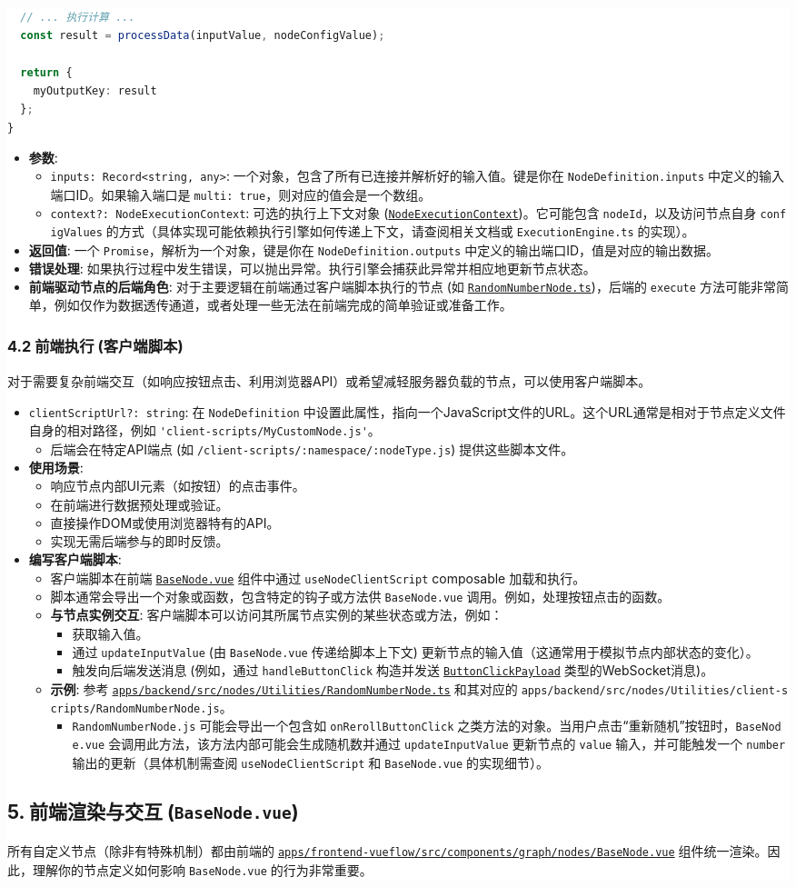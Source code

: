 ```typescript
  // ... 执行计算 ...
  const result = processData(inputValue, nodeConfigValue);

  return {
    myOutputKey: result
  };
}
```

*   **参数**:
    *   `inputs: Record<string, any>`: 一个对象，包含了所有已连接并解析好的输入值。键是你在 `NodeDefinition.inputs` 中定义的输入端口ID。如果输入端口是 `multi: true`，则对应的值会是一个数组。
    *   `context?: NodeExecutionContext`: 可选的执行上下文对象 ([`NodeExecutionContext`](packages/types/src/node.ts:193))。它可能包含 `nodeId`，以及访问节点自身 `configValues` 的方式（具体实现可能依赖执行引擎如何传递上下文，请查阅相关文档或 `ExecutionEngine.ts` 的实现）。
*   **返回值**: 一个 `Promise`，解析为一个对象，键是你在 `NodeDefinition.outputs` 中定义的输出端口ID，值是对应的输出数据。
*   **错误处理**: 如果执行过程中发生错误，可以抛出异常。执行引擎会捕获此异常并相应地更新节点状态。
*   **前端驱动节点的后端角色**: 对于主要逻辑在前端通过客户端脚本执行的节点 (如 [`RandomNumberNode.ts`](apps/backend/src/nodes/Utilities/RandomNumberNode.ts:1))，后端的 `execute` 方法可能非常简单，例如仅作为数据透传通道，或者处理一些无法在前端完成的简单验证或准备工作。

### 4.2 前端执行 (客户端脚本)

对于需要复杂前端交互（如响应按钮点击、利用浏览器API）或希望减轻服务器负载的节点，可以使用客户端脚本。

*   `clientScriptUrl?: string`: 在 `NodeDefinition` 中设置此属性，指向一个JavaScript文件的URL。这个URL通常是相对于节点定义文件自身的相对路径，例如 `'client-scripts/MyCustomNode.js'`。
    *   后端会在特定API端点 (如 `/client-scripts/:namespace/:nodeType.js`) 提供这些脚本文件。
*   **使用场景**:
    *   响应节点内部UI元素（如按钮）的点击事件。
    *   在前端进行数据预处理或验证。
    *   直接操作DOM或使用浏览器特有的API。
    *   实现无需后端参与的即时反馈。
*   **编写客户端脚本**:
    *   客户端脚本在前端 [`BaseNode.vue`](apps/frontend-vueflow/src/components/graph/nodes/BaseNode.vue:1) 组件中通过 `useNodeClientScript` composable 加载和执行。
    *   脚本通常会导出一个对象或函数，包含特定的钩子或方法供 `BaseNode.vue` 调用。例如，处理按钮点击的函数。
    *   **与节点实例交互**: 客户端脚本可以访问其所属节点实例的某些状态或方法，例如：
        *   获取输入值。
        *   通过 `updateInputValue` (由 `BaseNode.vue` 传递给脚本上下文) 更新节点的输入值（这通常用于模拟节点内部状态的变化）。
        *   触发向后端发送消息 (例如，通过 `handleButtonClick` 构造并发送 [`ButtonClickPayload`](packages/types/src/node.ts:261) 类型的WebSocket消息)。
    *   **示例**: 参考 [`apps/backend/src/nodes/Utilities/RandomNumberNode.ts`](apps/backend/src/nodes/Utilities/RandomNumberNode.ts:1) 和其对应的 `apps/backend/src/nodes/Utilities/client-scripts/RandomNumberNode.js`。
        *   `RandomNumberNode.js` 可能会导出一个包含如 `onRerollButtonClick` 之类方法的对象。当用户点击“重新随机”按钮时，`BaseNode.vue` 会调用此方法，该方法内部可能会生成随机数并通过 `updateInputValue` 更新节点的 `value` 输入，并可能触发一个 `number` 输出的更新（具体机制需查阅 `useNodeClientScript` 和 `BaseNode.vue` 的实现细节）。

## 5. 前端渲染与交互 (`BaseNode.vue`)

所有自定义节点（除非有特殊机制）都由前端的 [`apps/frontend-vueflow/src/components/graph/nodes/BaseNode.vue`](apps/frontend-vueflow/src/components/graph/nodes/BaseNode.vue:1) 组件统一渲染。因此，理解你的节点定义如何影响 `BaseNode.vue` 的行为非常重要。
